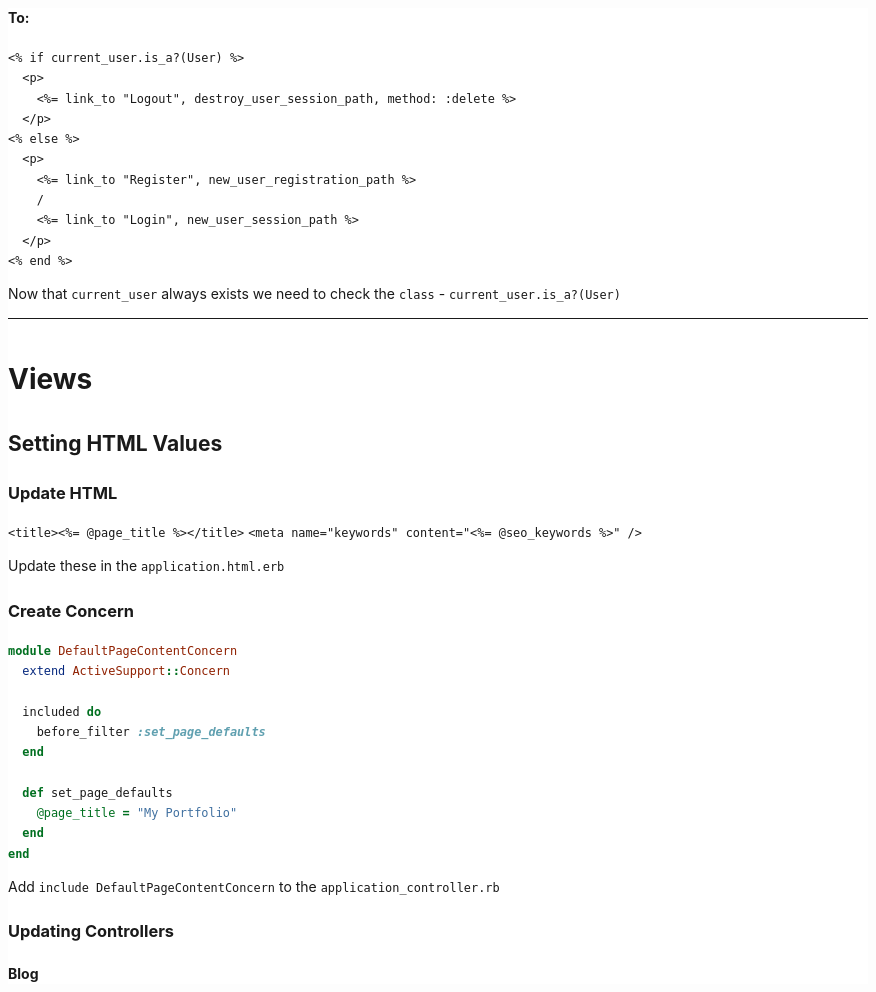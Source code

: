 #### To:

```
<% if current_user.is_a?(User) %>
  <p>
    <%= link_to "Logout", destroy_user_session_path, method: :delete %>
  </p>
<% else %>
  <p>
    <%= link_to "Register", new_user_registration_path %>
    /
    <%= link_to "Login", new_user_session_path %>
  </p>
<% end %>
```

Now that `current_user` always exists we need to check the `class` - `current_user.is_a?(User)`

---

# Views

## Setting HTML Values

### Update HTML

`<title><%= @page_title %></title>`
`<meta name="keywords" content="<%= @seo_keywords %>" />`

Update these in the `application.html.erb`

### Create Concern

```ruby
module DefaultPageContentConcern
  extend ActiveSupport::Concern

  included do
    before_filter :set_page_defaults
  end

  def set_page_defaults
    @page_title = "My Portfolio"
  end
end
```

Add `include DefaultPageContentConcern` to the `application_controller.rb`

### Updating Controllers

#### Blog
